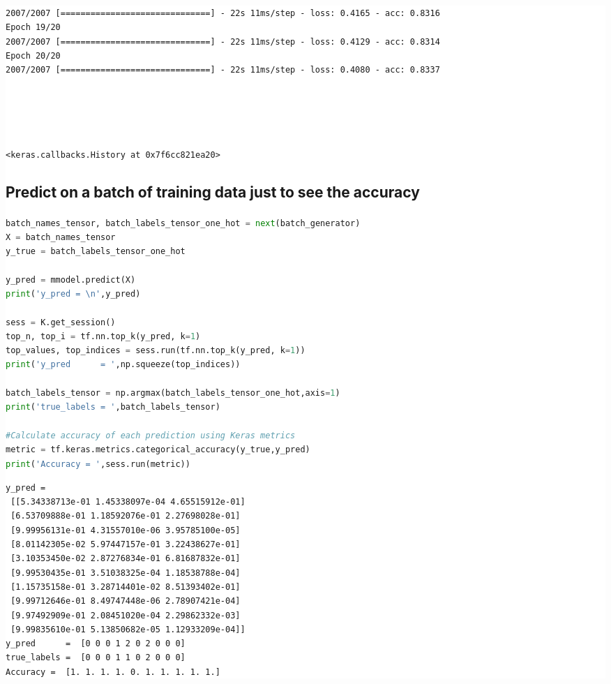     2007/2007 [==============================] - 22s 11ms/step - loss: 0.4165 - acc: 0.8316
    Epoch 19/20
    2007/2007 [==============================] - 22s 11ms/step - loss: 0.4129 - acc: 0.8314
    Epoch 20/20
    2007/2007 [==============================] - 22s 11ms/step - loss: 0.4080 - acc: 0.8337





    <keras.callbacks.History at 0x7f6cc821ea20>



## Predict on a batch of training data just to see the accuracy


```python
batch_names_tensor, batch_labels_tensor_one_hot = next(batch_generator)
X = batch_names_tensor
y_true = batch_labels_tensor_one_hot

y_pred = mmodel.predict(X)
print('y_pred = \n',y_pred)

sess = K.get_session()
top_n, top_i = tf.nn.top_k(y_pred, k=1)
top_values, top_indices = sess.run(tf.nn.top_k(y_pred, k=1))
print('y_pred      = ',np.squeeze(top_indices))

batch_labels_tensor = np.argmax(batch_labels_tensor_one_hot,axis=1)
print('true_labels = ',batch_labels_tensor)

#Calculate accuracy of each prediction using Keras metrics
metric = tf.keras.metrics.categorical_accuracy(y_true,y_pred)
print('Accuracy = ',sess.run(metric))
```

    y_pred = 
     [[5.34338713e-01 1.45338097e-04 4.65515912e-01]
     [6.53709888e-01 1.18592076e-01 2.27698028e-01]
     [9.99956131e-01 4.31557010e-06 3.95785100e-05]
     [8.01142305e-02 5.97447157e-01 3.22438627e-01]
     [3.10353450e-02 2.87276834e-01 6.81687832e-01]
     [9.99530435e-01 3.51038325e-04 1.18538788e-04]
     [1.15735158e-01 3.28714401e-02 8.51393402e-01]
     [9.99712646e-01 8.49747448e-06 2.78907421e-04]
     [9.97492909e-01 2.08451020e-04 2.29862332e-03]
     [9.99835610e-01 5.13850682e-05 1.12933209e-04]]
    y_pred      =  [0 0 0 1 2 0 2 0 0 0]
    true_labels =  [0 0 0 1 1 0 2 0 0 0]
    Accuracy =  [1. 1. 1. 1. 0. 1. 1. 1. 1. 1.]

